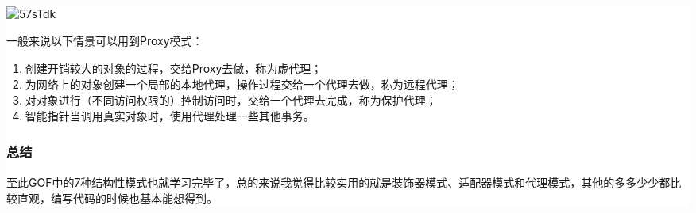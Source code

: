 ![57sTdk](https://cdn.jsdelivr.net/gh/chongg039/blog-pic-repo@master/uPic/57sTdk.png#center)

一般来说以下情景可以用到Proxy模式：

1. 创建开销较大的对象的过程，交给Proxy去做，称为虚代理；
2. 为网络上的对象创建一个局部的本地代理，操作过程交给一个代理去做，称为远程代理；
3. 对对象进行（不同访问权限的）控制访问时，交给一个代理去完成，称为保护代理；
4. 智能指针当调用真实对象时，使用代理处理一些其他事务。

### 总结

至此GOF中的7种结构性模式也就学习完毕了，总的来说我觉得比较实用的就是装饰器模式、适配器模式和代理模式，其他的多多少少都比较直观，编写代码的时候也基本能想得到。

